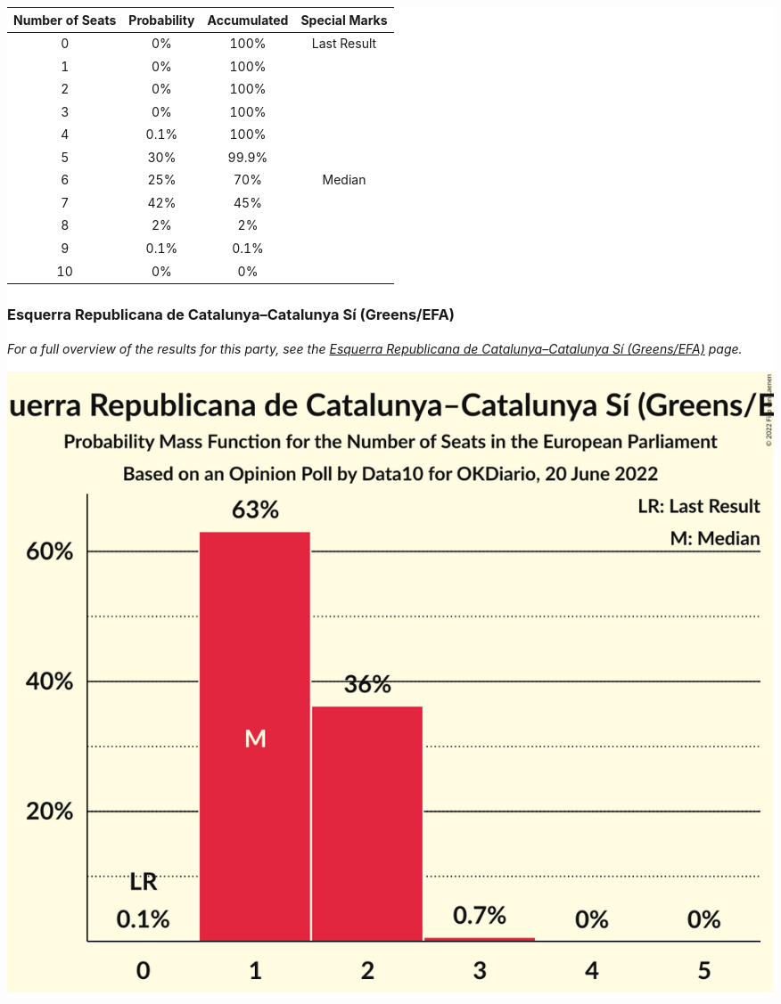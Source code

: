 | Number of Seats | Probability | Accumulated | Special Marks |
|:---------------:|:-----------:|:-----------:|:-------------:|
| 0 | 0% | 100% | Last Result |
| 1 | 0% | 100% |  |
| 2 | 0% | 100% |  |
| 3 | 0% | 100% |  |
| 4 | 0.1% | 100% |  |
| 5 | 30% | 99.9% |  |
| 6 | 25% | 70% | Median |
| 7 | 42% | 45% |  |
| 8 | 2% | 2% |  |
| 9 | 0.1% | 0.1% |  |
| 10 | 0% | 0% |  |

### Esquerra Republicana de Catalunya–Catalunya Sí (Greens/EFA)

*For a full overview of the results for this party, see the [Esquerra Republicana de Catalunya–Catalunya Sí (Greens/EFA)](party-esquerrarepublicanadecatalunya–catalunyasígreensefa.html) page.*

![Graph with seats probability mass function not yet produced](2022-06-20-Data10-seats-pmf-esquerrarepublicanadecatalunya–catalunyasígreensefa.png "Seats Probability Mass Function")
